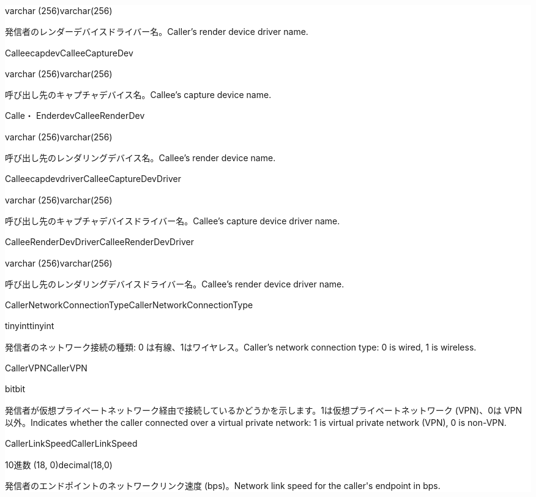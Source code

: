 <td><p><span data-ttu-id="3494c-284">varchar (256)</span><span class="sxs-lookup"><span data-stu-id="3494c-284">varchar(256)</span></span></p></td>
<td><p><span data-ttu-id="3494c-285">発信者のレンダーデバイスドライバー名。</span><span class="sxs-lookup"><span data-stu-id="3494c-285">Caller’s render device driver name.</span></span></p></td>
</tr>
<tr class="odd">
<td><p><span data-ttu-id="3494c-286">Calleecapdev</span><span class="sxs-lookup"><span data-stu-id="3494c-286">CalleeCaptureDev</span></span></p></td>
<td><p><span data-ttu-id="3494c-287">varchar (256)</span><span class="sxs-lookup"><span data-stu-id="3494c-287">varchar(256)</span></span></p></td>
<td><p><span data-ttu-id="3494c-288">呼び出し先のキャプチャデバイス名。</span><span class="sxs-lookup"><span data-stu-id="3494c-288">Callee’s capture device name.</span></span></p></td>
</tr>
<tr class="even">
<td><p><span data-ttu-id="3494c-289">Calle・ Enderdev</span><span class="sxs-lookup"><span data-stu-id="3494c-289">CalleeRenderDev</span></span></p></td>
<td><p><span data-ttu-id="3494c-290">varchar (256)</span><span class="sxs-lookup"><span data-stu-id="3494c-290">varchar(256)</span></span></p></td>
<td><p><span data-ttu-id="3494c-291">呼び出し先のレンダリングデバイス名。</span><span class="sxs-lookup"><span data-stu-id="3494c-291">Callee’s render device name.</span></span></p></td>
</tr>
<tr class="odd">
<td><p><span data-ttu-id="3494c-292">Calleecapdevdriver</span><span class="sxs-lookup"><span data-stu-id="3494c-292">CalleeCaptureDevDriver</span></span></p></td>
<td><p><span data-ttu-id="3494c-293">varchar (256)</span><span class="sxs-lookup"><span data-stu-id="3494c-293">varchar(256)</span></span></p></td>
<td><p><span data-ttu-id="3494c-294">呼び出し先のキャプチャデバイスドライバー名。</span><span class="sxs-lookup"><span data-stu-id="3494c-294">Callee’s capture device driver name.</span></span></p></td>
</tr>
<tr class="even">
<td><p><span data-ttu-id="3494c-295">CalleeRenderDevDriver</span><span class="sxs-lookup"><span data-stu-id="3494c-295">CalleeRenderDevDriver</span></span></p></td>
<td><p><span data-ttu-id="3494c-296">varchar (256)</span><span class="sxs-lookup"><span data-stu-id="3494c-296">varchar(256)</span></span></p></td>
<td><p><span data-ttu-id="3494c-297">呼び出し先のレンダリングデバイスドライバー名。</span><span class="sxs-lookup"><span data-stu-id="3494c-297">Callee’s render device driver name.</span></span></p></td>
</tr>
<tr class="odd">
<td><p><span data-ttu-id="3494c-298">CallerNetworkConnectionType</span><span class="sxs-lookup"><span data-stu-id="3494c-298">CallerNetworkConnectionType</span></span></p></td>
<td><p><span data-ttu-id="3494c-299">tinyint</span><span class="sxs-lookup"><span data-stu-id="3494c-299">tinyint</span></span></p></td>
<td><p><span data-ttu-id="3494c-300">発信者のネットワーク接続の種類: 0 は有線、1はワイヤレス。</span><span class="sxs-lookup"><span data-stu-id="3494c-300">Caller’s network connection type: 0 is wired, 1 is wireless.</span></span></p></td>
</tr>
<tr class="even">
<td><p><span data-ttu-id="3494c-301">CallerVPN</span><span class="sxs-lookup"><span data-stu-id="3494c-301">CallerVPN</span></span></p></td>
<td><p><span data-ttu-id="3494c-302">bit</span><span class="sxs-lookup"><span data-stu-id="3494c-302">bit</span></span></p></td>
<td><p><span data-ttu-id="3494c-303">発信者が仮想プライベートネットワーク経由で接続しているかどうかを示します。1は仮想プライベートネットワーク (VPN)、0は VPN 以外。</span><span class="sxs-lookup"><span data-stu-id="3494c-303">Indicates whether the caller connected over a virtual private network: 1 is virtual private network (VPN), 0 is non-VPN.</span></span></p></td>
</tr>
<tr class="odd">
<td><p><span data-ttu-id="3494c-304">CallerLinkSpeed</span><span class="sxs-lookup"><span data-stu-id="3494c-304">CallerLinkSpeed</span></span></p></td>
<td><p><span data-ttu-id="3494c-305">10進数 (18, 0)</span><span class="sxs-lookup"><span data-stu-id="3494c-305">decimal(18,0)</span></span></p></td>
<td><p><span data-ttu-id="3494c-306">発信者のエンドポイントのネットワークリンク速度 (bps)。</span><span class="sxs-lookup"><span data-stu-id="3494c-306">Network link speed for the caller's endpoint in bps.</span></span></p></td>